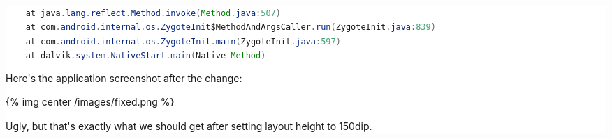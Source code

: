 ``` java
    at java.lang.reflect.Method.invoke(Method.java:507)
    at com.android.internal.os.ZygoteInit$MethodAndArgsCaller.run(ZygoteInit.java:839)
    at com.android.internal.os.ZygoteInit.main(ZygoteInit.java:597)
    at dalvik.system.NativeStart.main(Native Method)
```

Here's the application screenshot after the change: 

{% img center /images/fixed.png %}

Ugly, but that's exactly what we should get after setting layout height to 150dip.
